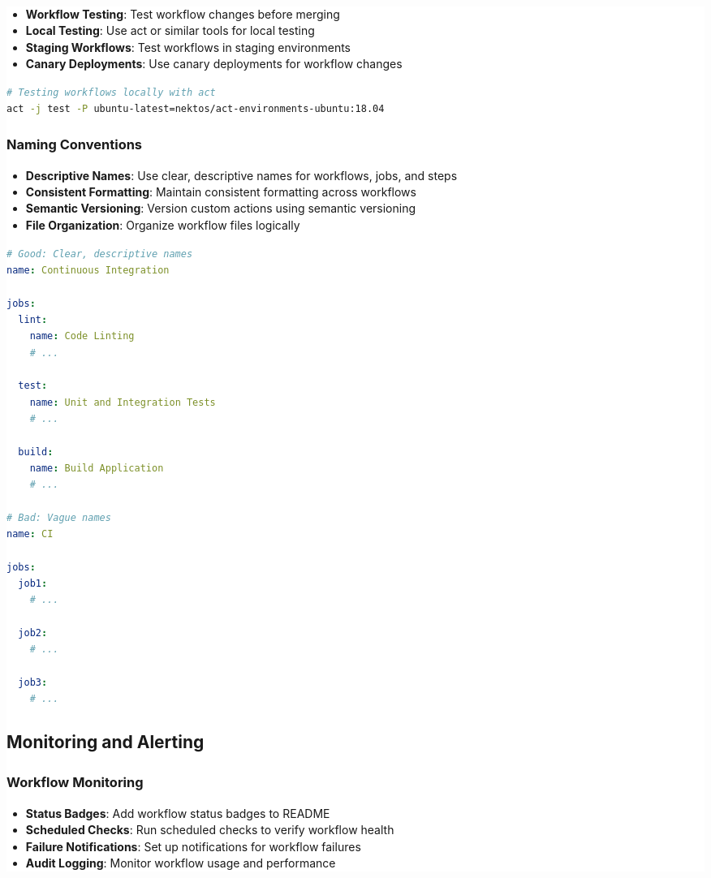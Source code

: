 - **Workflow Testing**: Test workflow changes before merging
- **Local Testing**: Use act or similar tools for local testing
- **Staging Workflows**: Test workflows in staging environments
- **Canary Deployments**: Use canary deployments for workflow changes

```bash
# Testing workflows locally with act
act -j test -P ubuntu-latest=nektos/act-environments-ubuntu:18.04
```

### Naming Conventions

- **Descriptive Names**: Use clear, descriptive names for workflows, jobs, and steps
- **Consistent Formatting**: Maintain consistent formatting across workflows
- **Semantic Versioning**: Version custom actions using semantic versioning
- **File Organization**: Organize workflow files logically

```yaml
# Good: Clear, descriptive names
name: Continuous Integration

jobs:
  lint:
    name: Code Linting
    # ...
  
  test:
    name: Unit and Integration Tests
    # ...
  
  build:
    name: Build Application
    # ...

# Bad: Vague names
name: CI

jobs:
  job1:
    # ...
  
  job2:
    # ...
  
  job3:
    # ...
```

## Monitoring and Alerting

### Workflow Monitoring

- **Status Badges**: Add workflow status badges to README
- **Scheduled Checks**: Run scheduled checks to verify workflow health
- **Failure Notifications**: Set up notifications for workflow failures
- **Audit Logging**: Monitor workflow usage and performance
